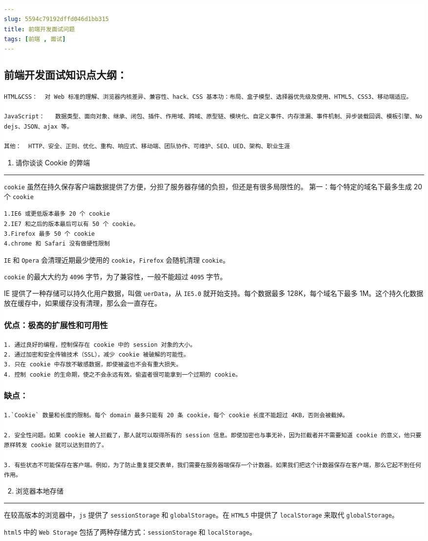 ```yaml
---
slug: 5594c79192dffd046d1bb315
title: 前端开发面试问题
tags: [前端 , 面试]
---
```


前端开发面试知识点大纲：
------------

    HTML&CSS：  对 Web 标准的理解、浏览器内核差异、兼容性、hack、CSS 基本功：布局、盒子模型、选择器优先级及使用、HTML5、CSS3、移动端适应。

    JavaScript：   数据类型、面向对象、继承、闭包、插件、作用域、跨域、原型链、模块化、自定义事件、内存泄漏、事件机制、异步装载回调、模板引擎、Nodejs、JSON、ajax 等。

    其他：  HTTP、安全、正则、优化、重构、响应式、移动端、团队协作、可维护、SEO、UED、架构、职业生涯 

1. 请你谈谈 Cookie 的弊端
-----------------
`cookie` 虽然在持久保存客户端数据提供了方便，分担了服务器存储的负担，但还是有很多局限性的。
第一：每个特定的域名下最多生成 20 个 `cookie`

    1.IE6 或更低版本最多 20 个 cookie
    2.IE7 和之后的版本最后可以有 50 个 cookie。
    3.Firefox 最多 50 个 cookie
    4.chrome 和 Safari 没有做硬性限制

`IE` 和 `Opera` 会清理近期最少使用的 `cookie`，`Firefox` 会随机清理 `cookie`。

`cookie` 的最大大约为 `4096` 字节，为了兼容性，一般不能超过 `4095` 字节。

IE 提供了一种存储可以持久化用户数据，叫做 `uerData`，从 `IE5.0` 就开始支持。每个数据最多 128K，每个域名下最多 1M。这个持久化数据放在缓存中，如果缓存没有清理，那么会一直存在。

### 优点：极高的扩展性和可用性

    1. 通过良好的编程，控制保存在 cookie 中的 session 对象的大小。
    2. 通过加密和安全传输技术（SSL），减少 cookie 被破解的可能性。
    3. 只在 cookie 中存放不敏感数据，即使被盗也不会有重大损失。
    4. 控制 cookie 的生命期，使之不会永远有效。偷盗者很可能拿到一个过期的 cookie。

### 缺点：

    1.`Cookie` 数量和长度的限制。每个 domain 最多只能有 20 条 cookie，每个 cookie 长度不能超过 4KB，否则会被截掉。

    2. 安全性问题。如果 cookie 被人拦截了，那人就可以取得所有的 session 信息。即使加密也与事无补，因为拦截者并不需要知道 cookie 的意义，他只要原样转发 cookie 就可以达到目的了。

    3. 有些状态不可能保存在客户端。例如，为了防止重复提交表单，我们需要在服务器端保存一个计数器。如果我们把这个计数器保存在客户端，那么它起不到任何作用。

2. 浏览器本地存储
---------
在较高版本的浏览器中，`js` 提供了 `sessionStorage` 和 `globalStorage`。在 `HTML5` 中提供了 `localStorage` 来取代 `globalStorage`。

`html5` 中的 `Web Storage` 包括了两种存储方式：`sessionStorage` 和 `localStorage`。


  [1]: /img/bVldFY
  [2]: http://segmentfault.com/blog/trigkit4/1190000000718840
  [3]: http://segmentfault.com/blog/trigkit4/1190000000660786#articleHeader15
  [4]: http://segmentfault.com/blog/trigkit4/1190000000687844
  [5]: http://segmentfault.com/blog/trigkit4/1190000000758184#articleHeader5
  [6]: http://segmentfault.com/blog/trigkit4/1190000000800711#articleHeader30
  [7]: http://segmentfault.com/blog/trigkit4/1190000000656717
  [8]: http://segmentfault.com/blog/trigkit4/1190000000697254
  [9]: http://segmentfault.com/blog/trigkit4/1190000002440502
  [10]: http://segmentfault.com/blog/trigkit4/1190000000691919
  [11]: http://segmentfault.com/blog/trigkit4/1190000002585760
  [12]: http://segmentfault.com/blog/trigkit4/1190000000652891
  [13]: http://segmentfault.com/blog/trigkit4/1190000002174034
  [14]: http://segmentfault.com/blog/trigkit4/1190000000691919
  [15]: http://segmentfault.com/blog/trigkit4/1190000000733959
